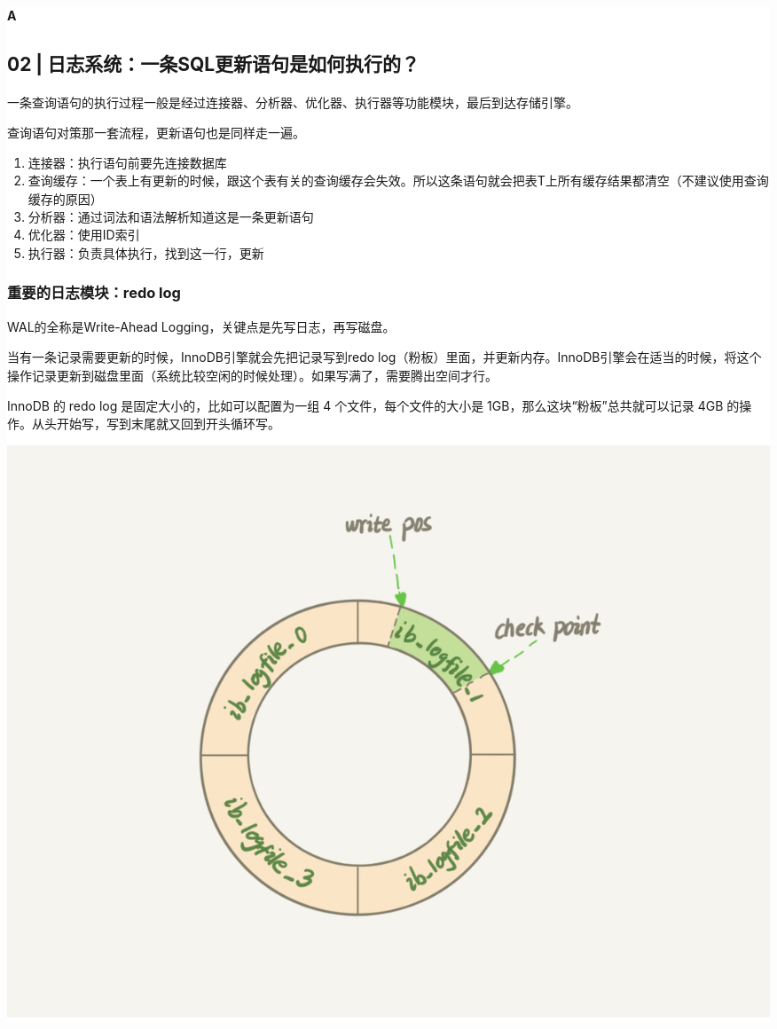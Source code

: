 #### A ####

## 02 | 日志系统：一条SQL更新语句是如何执行的？ ##

一条查询语句的执行过程一般是经过连接器、分析器、优化器、执行器等功能模块，最后到达存储引擎。

查询语句对策那一套流程，更新语句也是同样走一遍。

1. 连接器：执行语句前要先连接数据库
2. 查询缓存：一个表上有更新的时候，跟这个表有关的查询缓存会失效。所以这条语句就会把表T上所有缓存结果都清空（不建议使用查询缓存的原因）
3. 分析器：通过词法和语法解析知道这是一条更新语句
4. 优化器：使用ID索引
5. 执行器：负责具体执行，找到这一行，更新

### 重要的日志模块：redo log ###

WAL的全称是Write-Ahead Logging，关键点是先写日志，再写磁盘。

当有一条记录需要更新的时候，InnoDB引擎就会先把记录写到redo log（粉板）里面，并更新内存。InnoDB引擎会在适当的时候，将这个操作记录更新到磁盘里面（系统比较空闲的时候处理）。如果写满了，需要腾出空间才行。

InnoDB 的 redo log 是固定大小的，比如可以配置为一组 4 个文件，每个文件的大小是 1GB，那么这块“粉板”总共就可以记录 4GB 的操作。从头开始写，写到末尾就又回到开头循环写。

![16a7950217b3f0f4ed02db5db59562a7.png](img/16a7950217b3f0f4ed02db5db59562a7.png)
